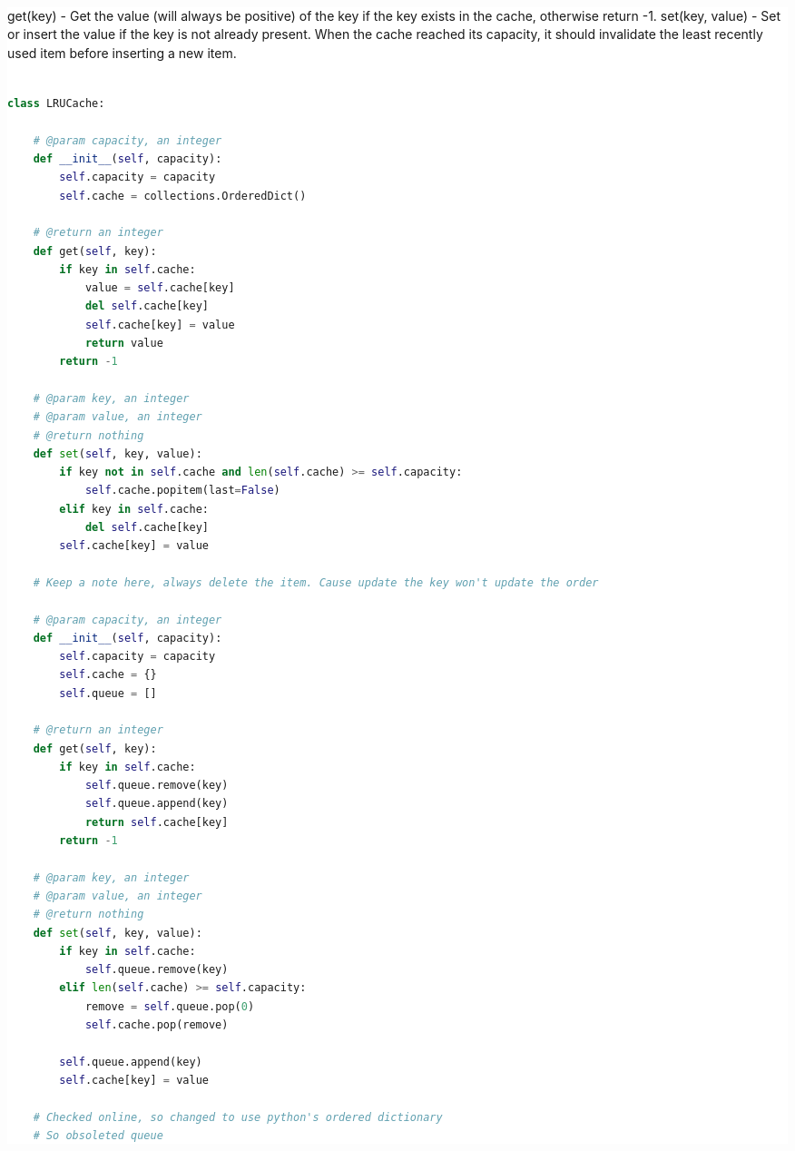 get(key) - Get the value (will always be positive) of the key if the key exists in the cache, otherwise return -1.
set(key, value) - Set or insert the value if the key is not already present. When the cache reached its capacity, it should invalidate the least recently used item before inserting a new item.

```python

class LRUCache:

    # @param capacity, an integer
    def __init__(self, capacity):
        self.capacity = capacity
        self.cache = collections.OrderedDict()

    # @return an integer
    def get(self, key):
        if key in self.cache:
            value = self.cache[key]
            del self.cache[key]
            self.cache[key] = value
            return value
        return -1

    # @param key, an integer
    # @param value, an integer
    # @return nothing
    def set(self, key, value):
        if key not in self.cache and len(self.cache) >= self.capacity:
            self.cache.popitem(last=False)
        elif key in self.cache:
            del self.cache[key]
        self.cache[key] = value

    # Keep a note here, always delete the item. Cause update the key won't update the order

    # @param capacity, an integer
    def __init__(self, capacity):
        self.capacity = capacity
        self.cache = {}
        self.queue = []

    # @return an integer
    def get(self, key):
        if key in self.cache:
            self.queue.remove(key)
            self.queue.append(key)
            return self.cache[key]
        return -1

    # @param key, an integer
    # @param value, an integer
    # @return nothing
    def set(self, key, value):
        if key in self.cache:
            self.queue.remove(key)
        elif len(self.cache) >= self.capacity:
            remove = self.queue.pop(0)
            self.cache.pop(remove)

        self.queue.append(key)
        self.cache[key] = value

    # Checked online, so changed to use python's ordered dictionary
    # So obsoleted queue
```
